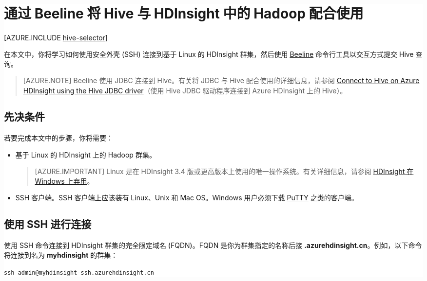 <properties
    pageTitle="使用 Beeline 来操作 HDInsight (Hadoop) 上的 Hive | Azure"
    description="了解如何使用 SSH 连接到 HDInsight 中的 Hadoop 群集，然后使用 Beeline 以交互方式提交 Hive 查询。Beeline 是用于通过 JDBC 操作 HiveServer2 的实用工具。"
    services="hdinsight"
    documentationcenter=""
    author="Blackmist"
    manager="jhubbard"
    editor="cgronlun"
    tags="azure-portal" />
<tags
    ms.assetid="3adfb1ba-8924-4a13-98db-10a67ab24fca"
    ms.service="hdinsight"
    ms.devlang="na"
    ms.topic="article"
    ms.tgt_pltfrm="na"
    ms.workload="big-data"
    ms.date="01/17/2017"
    wacn.date="03/10/2017"
    ms.author="larryfr" />  


# 通过 Beeline 将 Hive 与 HDInsight 中的 Hadoop 配合使用
[AZURE.INCLUDE [hive-selector](../../includes/hdinsight-selector-use-hive.md)]

在本文中，你将学习如何使用安全外壳 (SSH) 连接到基于 Linux 的 HDInsight 群集，然后使用 [Beeline](https://cwiki.apache.org/confluence/display/Hive/HiveServer2+Clients#HiveServer2Clients-Beeline-NewCommandLineShell) 命令行工具以交互方式提交 Hive 查询。

> [AZURE.NOTE]
Beeline 使用 JDBC 连接到 Hive。有关将 JDBC 与 Hive 配合使用的详细信息，请参阅 [Connect to Hive on Azure HDInsight using the Hive JDBC driver](/documentation/articles/hdinsight-connect-hive-jdbc-driver/)（使用 Hive JDBC 驱动程序连接到 Azure HDInsight 上的 Hive）。

## <a id="prereq"></a>先决条件
若要完成本文中的步骤，你将需要：

* 基于 Linux 的 HDInsight 上的 Hadoop 群集。

    > [AZURE.IMPORTANT]
    Linux 是在 HDInsight 3.4 版或更高版本上使用的唯一操作系统。有关详细信息，请参阅 [HDInsight 在 Windows 上弃用](/documentation/articles/hdinsight-component-versioning/#hdi-version-32-and-33-nearing-deprecation-date)。

* SSH 客户端。SSH 客户端上应该装有 Linux、Unix 和 Mac OS。Windows 用户必须下载 [PuTTY](http://www.chiark.greenend.org.uk/~sgtatham/putty/download.html) 之类的客户端。

## <a id="ssh"></a>使用 SSH 进行连接
使用 SSH 命令连接到 HDInsight 群集的完全限定域名 (FQDN)。FQDN 是你为群集指定的名称后接 **.azurehdinsight.cn**。例如，以下命令将连接到名为 **myhdinsight** 的群集：

    ssh admin@myhdinsight-ssh.azurehdinsight.cn


[hdinsight-sdk-documentation]: http://msdn.microsoft.com/zh-cn/library/dn479185.aspx
[azure-purchase-options]: /pricing/overview/
[azure-member-offers]: /pricing/member-offers/
[azure-trial]: /pricing/1rmb-trial/
[apache-tez]: http://tez.apache.org
[apache-hive]: http://hive.apache.org/
[apache-log4j]: http://zh.wikipedia.org/wiki/Log4j
[hive-on-tez-wiki]: https://cwiki.apache.org/confluence/display/Hive/Hive+on+Tez
[import-to-excel]: /documentation/articles/hdinsight-connect-excel-power-query/
[hdinsight-use-oozie]: /documentation/articles/hdinsight-use-oozie/
[hdinsight-analyze-flight-data]: /documentation/articles/hdinsight-analyze-flight-delay-data/
[putty]: http://www.chiark.greenend.org.uk/~sgtatham/putty/download.html
[hdinsight-provision]: /documentation/articles/hdinsight-hadoop-provision-linux-clusters/
[hdinsight-submit-jobs]: /documentation/articles/hdinsight-submit-hadoop-jobs-programmatically/
[hdinsight-upload-data]: /documentation/articles/hdinsight-upload-data/
[powershell-here-strings]: http://technet.microsoft.com/zh-cn/library/ee692792.aspx